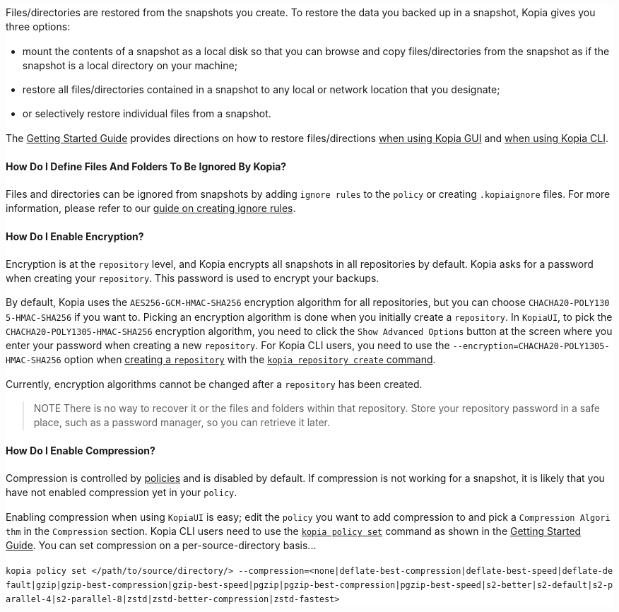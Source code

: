 Files/directories are restored from the snapshots you create. To restore the data you backed up in a snapshot, Kopia gives you three options: 

* mount the contents of a snapshot as a local disk so that you can browse and copy files/directories from the snapshot as if the snapshot is a local directory on your machine;

* restore all files/directories contained in a snapshot to any local or network location that you designate;

* or selectively restore individual files from a snapshot.

The [Getting Started Guide](../getting-started/) provides directions on how to restore files/directions [when using Kopia GUI](../getting-started/#restoring-filesdirectories-from-snapshots) and [when using Kopia CLI](../getting-started/#mounting-snapshots-and-restoring-filesdirectories-from-snapshots).

#### How Do I Define Files And Folders To Be Ignored By Kopia?

Files and directories can be ignored from snapshots by adding `ignore rules` to the `policy` or creating `.kopiaignore` files. For more information, please refer to our [guide on creating ignore rules](../advanced/kopiaignore/).

#### How Do I Enable Encryption?

Encryption is at the `repository` level, and Kopia encrypts all snapshots in all repositories by default. Kopia asks for a password when creating your `repository`. This password is used to encrypt your backups. 

By default, Kopia uses the `AES256-GCM-HMAC-SHA256` encryption algorithm for all repositories, but you can choose `CHACHA20-POLY1305-HMAC-SHA256` if you want to. Picking an encryption algorithm is done when you initially create a `repository`. In `KopiaUI`, to pick the `CHACHA20-POLY1305-HMAC-SHA256` encryption algorithm, you need to click the `Show Advanced Options` button at the screen where you enter your password when creating a new `repository`. For Kopia CLI users, you need to use the `--encryption=CHACHA20-POLY1305-HMAC-SHA256` option when [creating a `repository`](../getting-started/#creating-a-repository) with the [`kopia repository create` command](../reference/command-line/common/#commands-to-manipulate-repository).

Currently, encryption algorithms cannot be changed after a `repository` has been created.

> NOTE There is no way to recover it or the files and folders within that repository. Store your repository password in a safe place, such as a password manager, so you can retrieve it later.

#### How Do I Enable Compression?

Compression is controlled by [policies](../features#policies-control-what-and-how-filesdirectories-are-saved-in-snapshots) and is disabled by default. If compression is not working for a snapshot, it is likely that you have not enabled compression yet in your `policy`.

Enabling compression when using `KopiaUI` is easy; edit the `policy` you want to add compression to and pick a `Compression Algorithm` in the `Compression` section. Kopia CLI users need to use the [`kopia policy set`](..reference/command-line/common/policy-set/) command as shown in the [Getting Started Guide](../getting-started/#policies). You can set compression on a per-source-directory basis...

```shell
kopia policy set </path/to/source/directory/> --compression=<none|deflate-best-compression|deflate-best-speed|deflate-default|gzip|gzip-best-compression|gzip-best-speed|pgzip|pgzip-best-compression|pgzip-best-speed|s2-better|s2-default|s2-parallel-4|s2-parallel-8|zstd|zstd-better-compression|zstd-fastest>
```
